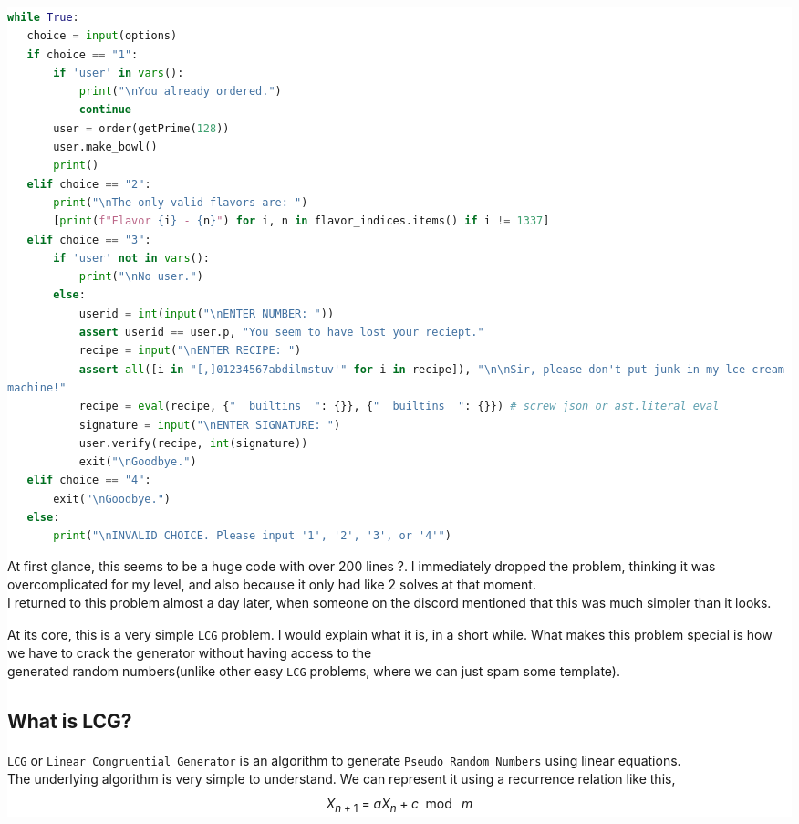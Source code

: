 ```python  
while True:  
   choice = input(options)  
   if choice == "1":  
       if 'user' in vars():  
           print("\nYou already ordered.")  
           continue  
       user = order(getPrime(128))  
       user.make_bowl()  
       print()  
   elif choice == "2":  
       print("\nThe only valid flavors are: ")  
       [print(f"Flavor {i} - {n}") for i, n in flavor_indices.items() if i != 1337]  
   elif choice == "3":  
       if 'user' not in vars():  
           print("\nNo user.")  
       else:  
           userid = int(input("\nENTER NUMBER: "))  
           assert userid == user.p, "You seem to have lost your reciept."  
           recipe = input("\nENTER RECIPE: ")  
           assert all([i in "[,]01234567abdilmstuv'" for i in recipe]), "\n\nSir, please don't put junk in my lce cream machine!"  
           recipe = eval(recipe, {"__builtins__": {}}, {"__builtins__": {}}) # screw json or ast.literal_eval  
           signature = input("\nENTER SIGNATURE: ")  
           user.verify(recipe, int(signature))  
           exit("\nGoodbye.")  
   elif choice == "4":  
       exit("\nGoodbye.")  
   else:  
       print("\nINVALID CHOICE. Please input '1', '2', '3', or '4'")  
```

At first glance, this seems to be a huge code with over 200 lines ?. I
immediately dropped the problem, thinking it was overcomplicated for my level,
and also because it only had like 2 solves at that moment.  
I returned to this problem almost a day later, when someone on the discord
mentioned that this was much simpler than it looks.

At its core, this is a very simple `LCG` problem. I would explain what it is,
in a short while. What makes this problem special is how we have to crack the
generator without having access to the  
generated random numbers(unlike other easy `LCG` problems, where we can just
spam some template).

## What is LCG?

`LCG` or [`Linear Congruential
Generator`](https://en.wikipedia.org/wiki/Linear_congruential_generator) is an
algorithm to generate `Pseudo Random Numbers` using linear equations.  
The underlying algorithm is very simple to understand. We can represent it
using a recurrence relation like this,  
$$X_{n+1} \ = \ aX_n + c \mod\ m$$
